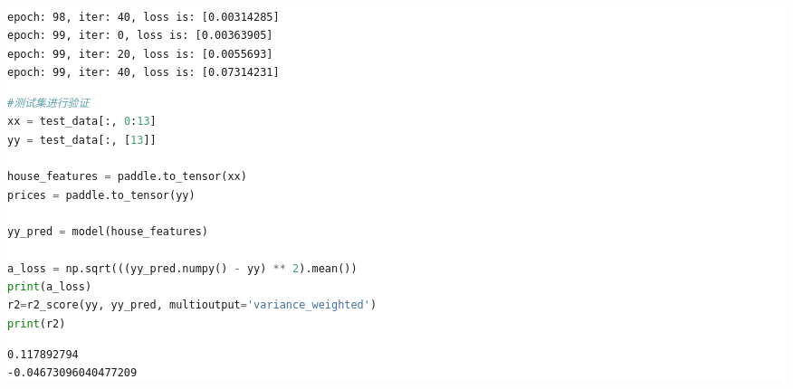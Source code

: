     epoch: 98, iter: 40, loss is: [0.00314285]
    epoch: 99, iter: 0, loss is: [0.00363905]
    epoch: 99, iter: 20, loss is: [0.0055693]
    epoch: 99, iter: 40, loss is: [0.07314231]



```python
#测试集进行验证
xx = test_data[:, 0:13]
yy = test_data[:, [13]]

house_features = paddle.to_tensor(xx)
prices = paddle.to_tensor(yy)

yy_pred = model(house_features)

a_loss = np.sqrt(((yy_pred.numpy() - yy) ** 2).mean())
print(a_loss)
r2=r2_score(yy, yy_pred, multioutput='variance_weighted')
print(r2)
```

    0.117892794
    -0.04673096040477209

